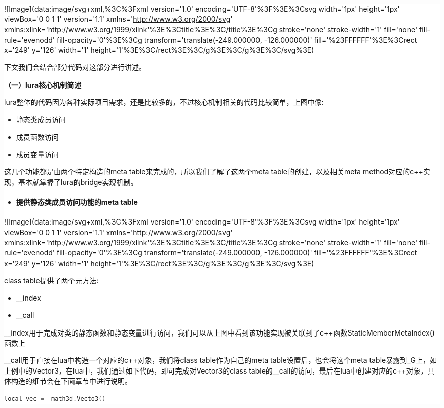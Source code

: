   

![Image](data:image/svg+xml,%3C%3Fxml version='1.0' encoding='UTF-8'%3F%3E%3Csvg width='1px' height='1px' viewBox='0 0 1 1' version='1.1' xmlns='http://www.w3.org/2000/svg' xmlns:xlink='http://www.w3.org/1999/xlink'%3E%3Ctitle%3E%3C/title%3E%3Cg stroke='none' stroke-width='1' fill='none' fill-rule='evenodd' fill-opacity='0'%3E%3Cg transform='translate(-249.000000, -126.000000)' fill='%23FFFFFF'%3E%3Crect x='249' y='126' width='1' height='1'%3E%3C/rect%3E%3C/g%3E%3C/g%3E%3C/svg%3E)

  

下文我们会结合部分代码对这部分进行讲述。

  

**（一）lura核心机制简述**

  

lura整体的代码因为各种实际项目需求，还是比较多的，不过核心机制相关的代码比较简单，上图中像:

  

- 静态类成员访问
    

  

- 成员函数访问
    

  

- 成员变量访问  
    

  

这几个功能都是由两个特定构造的meta table来完成的，所以我们了解了这两个meta table的创建，以及相关meta method对应的c++实现，基本就掌握了lura的bridge实现机制。 

  

- #### **提供静态类成员访问功能的meta table**
    

  

![Image](data:image/svg+xml,%3C%3Fxml version='1.0' encoding='UTF-8'%3F%3E%3Csvg width='1px' height='1px' viewBox='0 0 1 1' version='1.1' xmlns='http://www.w3.org/2000/svg' xmlns:xlink='http://www.w3.org/1999/xlink'%3E%3Ctitle%3E%3C/title%3E%3Cg stroke='none' stroke-width='1' fill='none' fill-rule='evenodd' fill-opacity='0'%3E%3Cg transform='translate(-249.000000, -126.000000)' fill='%23FFFFFF'%3E%3Crect x='249' y='126' width='1' height='1'%3E%3C/rect%3E%3C/g%3E%3C/g%3E%3C/svg%3E)

  

class table提供了两个元方法:

  

- __index
    

  

- __call
    

  

__index用于完成对类的静态函数和静态变量进行访问，我们可以从上图中看到该功能实现被关联到了c++函数StaticMemberMetaIndex()函数上  

  

__call用于直接在lua中构造一个对应的c++对象，我们将class table作为自己的meta table设置后，也会将这个meta table暴露到_G上，如上例中的Vector3，在lua中，我们通过如下代码，即可完成对Vector3的class table的__call的访问，最后在lua中创建对应的c++对象，具体构造的细节会在下面章节中进行说明。

  

```cpp
local vec =  math3d.Vecto3()
```

  
